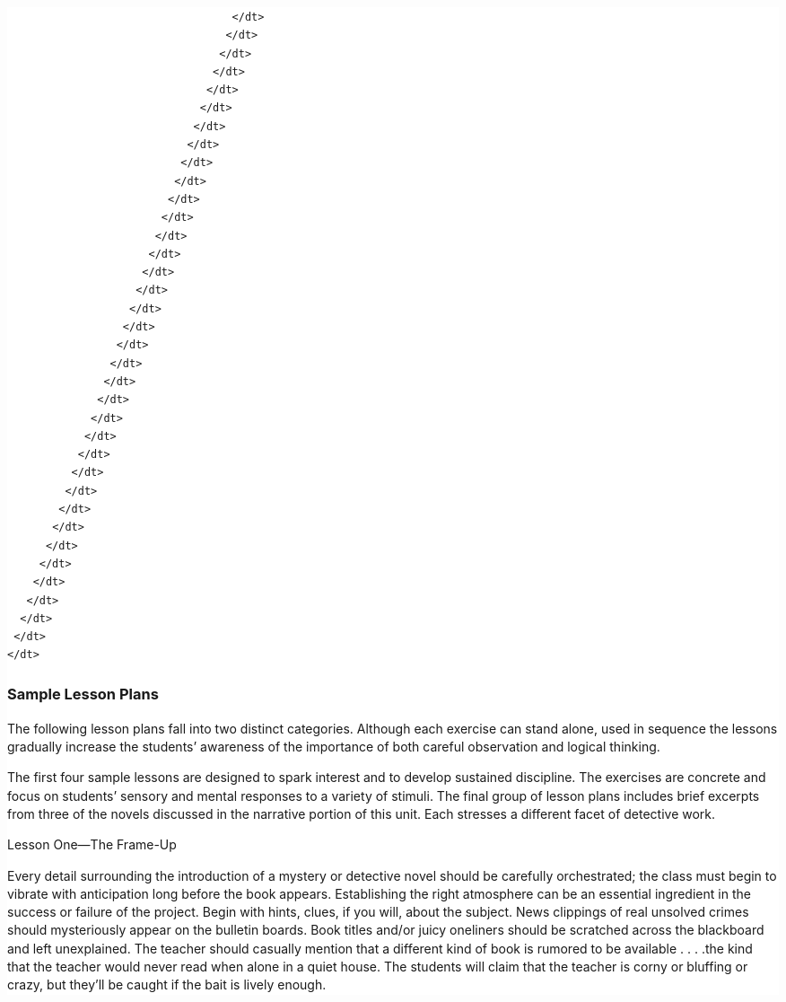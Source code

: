                                        </dt>
                                      </dt>
                                     </dt>
                                    </dt>
                                   </dt>
                                  </dt>
                                 </dt>
                                </dt>
                               </dt>
                              </dt>
                             </dt>
                            </dt>
                           </dt>
                          </dt>
                         </dt>
                        </dt>
                       </dt>
                      </dt>
                     </dt>
                    </dt>
                   </dt>
                  </dt>
                 </dt>
                </dt>
               </dt>
              </dt>
             </dt>
            </dt>
           </dt>
          </dt>
         </dt>
        </dt>
       </dt>
      </dt>
     </dt>
    </dt>
   </dt>
  </dl>
 </blockquote>
 <h3>
  Sample Lesson Plans
 </h3>
 The following lesson plans fall into two distinct categories. Although each exercise can stand alone, used in sequence the lessons gradually increase the students’ awareness of the importance of both careful observation and logical thinking.
 <p>
  The first four sample lessons are designed to spark interest and to develop sustained discipline. The exercises are concrete and focus on students’ sensory and mental responses to a variety of stimuli. The final group of lesson plans includes brief excerpts from three of the novels discussed in the narrative portion of this unit. Each stresses a different facet of detective work.
 </p>
 <p>
  Lesson One—The Frame-Up
 </p>
 <p>
  Every detail surrounding the introduction of a mystery or detective novel should be carefully orchestrated; the class must begin to vibrate with anticipation long before the book appears. Establishing the right atmosphere can be an essential ingredient in the success or failure of the project. Begin with hints, clues, if you will, about the subject. News clippings of real unsolved crimes should mysteriously appear on the bulletin boards. Book titles and/or juicy oneliners should be scratched across the blackboard and left unexplained. The teacher should casually mention that a different kind of book is rumored to be available . . . .the kind that the teacher would never read when alone in a quiet house. The students will claim that the teacher is corny or bluffing or crazy, but they’ll be caught if the bait is lively enough.